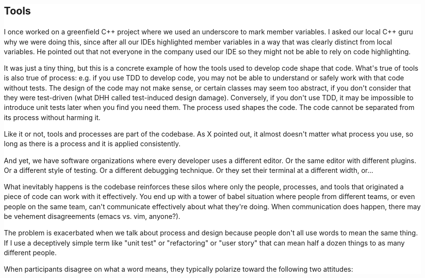 

## Tools

I once worked on a greenfield C++ project where we used
an underscore to mark member variables. I asked our local
C++ guru why we were doing this, since after all our IDEs
highlighted member variables in a way that was clearly
distinct from local variables. He pointed out that not
everyone in the company used our IDE so they might not be
able to rely on code highlighting.

It was just a tiny thing, but this is a concrete example
of how the tools used to develop code shape that code.
What's true of tools is also true of process: e.g. if you
use TDD to develop
code, you may not be able to understand or safely work with
that code without tests. The design of the code may not make
sense, or certain classes may seem too abstract, if you
don't consider that they were test-driven (what DHH called
test-induced design damage). Conversely, if you don't use
TDD, it may be impossible to introduce unit tests later when
you find you need them.
The process used shapes the code. The code cannot be
separated from its process without harming it.

Like it or not, tools and processes are part of the codebase.
As X pointed out, it almost doesn't matter what process you
use, so long as there is a process and it is applied
consistently.

And yet, we have software organizations where every
developer uses a different editor. Or the same editor with
different plugins. Or a different style of testing. Or a
different debugging technique. Or they set their terminal at
a different width, or...

What inevitably happens is the codebase reinforces these
silos where only the people, processes, and tools that
originated a piece of code can work with it effectively.
You end up with a tower of babel situation where people from
different teams, or even people on the same team, can't
communicate effectively about what they're doing. When
communication does happen, there may be vehement
disagreements (emacs vs. vim, anyone?).

The problem is exacerbated when we talk about process and
design because people don't all use words to mean the same
thing. If I use a deceptively simple term like "unit test"
or "refactoring" or "user story" that can mean half a dozen
things to as many different people.

When participants disagree on what a word means, they
typically polarize toward the following two attitudes:
